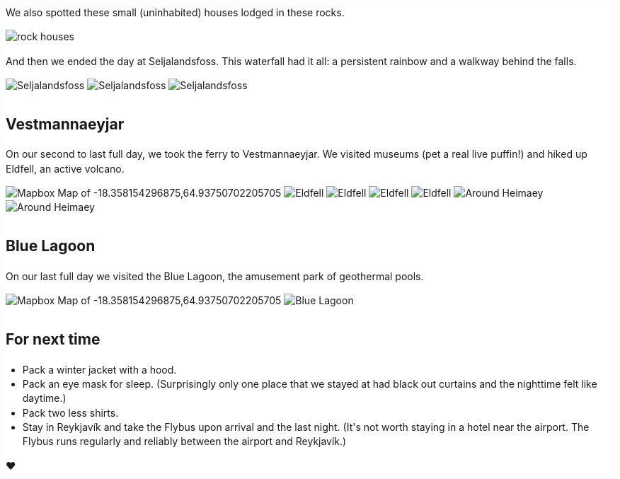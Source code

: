 We also spotted these small (uninhabited) houses lodged in these rocks.

<div class="photos">
<img src="https://c1.staticflickr.com/9/8784/17544557974_c89d1607cc_b.jpg"  alt="rock houses">
</div>

And then we ended the day at Seljalandsfoss. This waterfall had it all: a persistent rainbow and a walkway behind the falls.

<div class="photos">
<img src="https://c4.staticflickr.com/8/7750/18163762082_15252c4595_b.jpg"  alt="Seljalandsfoss" class="img-wide">
<img src="https://c1.staticflickr.com/9/8852/18163750642_863ab831ef_b.jpg" alt="Seljalandsfoss" class="img-tall">
<img src="https://c4.staticflickr.com/8/7737/18163760292_1c09a519d7_b.jpg" alt="Seljalandsfoss">
</div>

## Vestmannaeyjar

On our second to last full day, we took the ferry to Vestmannaeyjar. We visited museums (pet a real live puffin!) and hiked up Eldfell, an active volcano.

<div class="photos">
<img src="http://api.tiles.mapbox.com/v4/{{page.mapid}}/pin-s+424242(-20.2181484,63.7489446),pin-s+424242(-20.267321,63.437679)/-18.358154296875,64.93750702205705,6/627x470@2x.png?access_token={{site.mapbox-token}}" alt="Mapbox Map of -18.358154296875,64.93750702205705" class="img-half">
<img src="https://c2.staticflickr.com/8/7771/17580461014_3f4e40ee22_b.jpg" alt="Eldfell" class="img-half">
<img src="https://c2.staticflickr.com/8/7767/18016895589_2f0e15e910_b.jpg" class="img-wide" alt="Eldfell">
<img src="https://c2.staticflickr.com/8/7747/17582488403_76f9bf27bc_b.jpg" class="img-tall" alt="Eldfell">
<img src="https://c2.staticflickr.com/8/7762/17580551464_de859e8e0c_b.jpg" alt="Eldfell">
<img src="https://c2.staticflickr.com/8/7753/18204322021_94a1e26714_b.jpg" alt="Around Heimaey" class="img-half">
<img src="https://c2.staticflickr.com/8/7786/18176646516_3d383d2fb9_b.jpg" alt="Around Heimaey" class="img-half">
</div>

## Blue Lagoon

On our last full day we visited the Blue Lagoon, the amusement park of geothermal pools.

<div class="photos">
<img src="http://api.tiles.mapbox.com/v4/{{page.mapid}}/pin-s+424242(-22.4453875,63.8791763)/-18.358154296875,64.93750702205705,6/627x470@2x.png?access_token={{site.mapbox-token}}" alt="Mapbox Map of -18.358154296875,64.93750702205705" class="img-wide">
<img src="https://c4.staticflickr.com/8/7742/18234897395_b27a67dd49_b.jpg" class="img-tall" alt="Blue Lagoon">

</div>

## For next time

* Pack a winter jacket with a hood.
* Pack an eye mask for sleep. (Surprisingly only one place that we stayed at had black out curtains and the nighttime felt like daytime.)
* Pack two less shirts.
* Stay in Reykjavík and take the Flybus upon arrival and the last night. (It's not worth staying in a hotel near the airport. The Flybus runs regularly and reliably between the airport and Reykjavík.)

:heart:
